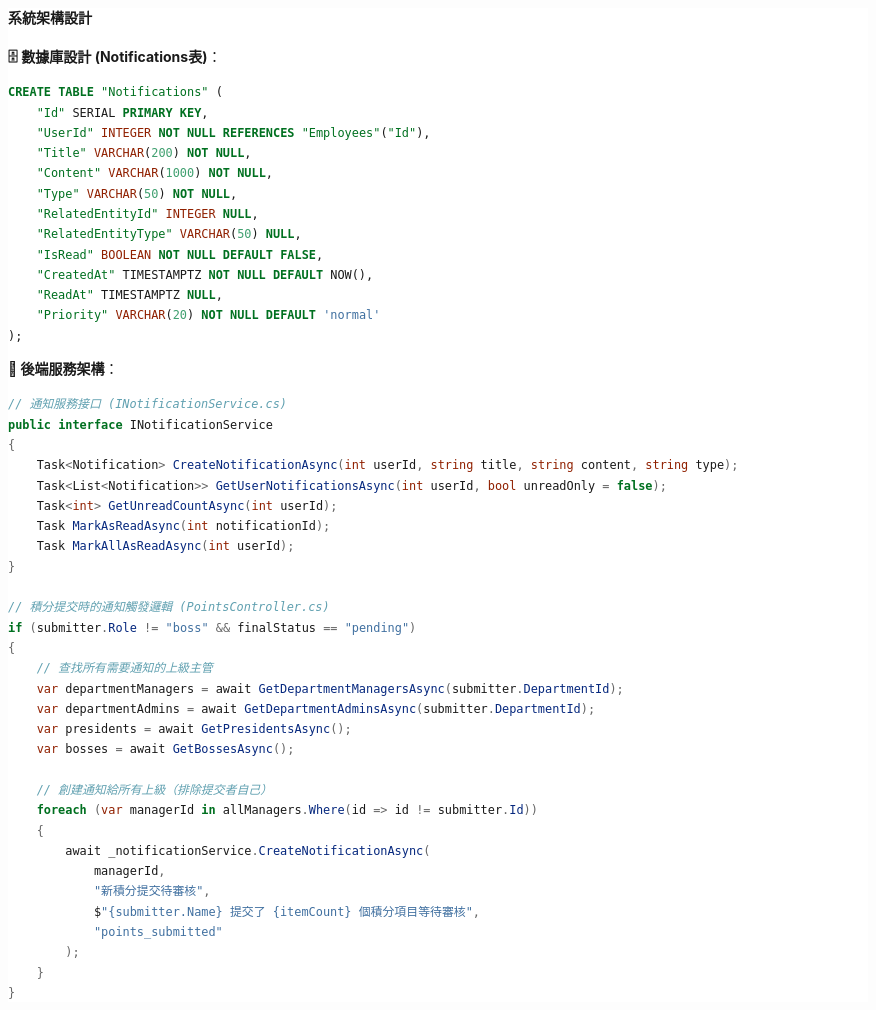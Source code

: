 #### **系統架構設計**

**🗄️ 數據庫設計 (Notifications表)**：
```sql
CREATE TABLE "Notifications" (
    "Id" SERIAL PRIMARY KEY,
    "UserId" INTEGER NOT NULL REFERENCES "Employees"("Id"),
    "Title" VARCHAR(200) NOT NULL,
    "Content" VARCHAR(1000) NOT NULL,
    "Type" VARCHAR(50) NOT NULL,
    "RelatedEntityId" INTEGER NULL,
    "RelatedEntityType" VARCHAR(50) NULL,
    "IsRead" BOOLEAN NOT NULL DEFAULT FALSE,
    "CreatedAt" TIMESTAMPTZ NOT NULL DEFAULT NOW(),
    "ReadAt" TIMESTAMPTZ NULL,
    "Priority" VARCHAR(20) NOT NULL DEFAULT 'normal'
);
```

**🔧 後端服務架構**：
```csharp
// 通知服務接口 (INotificationService.cs)
public interface INotificationService
{
    Task<Notification> CreateNotificationAsync(int userId, string title, string content, string type);
    Task<List<Notification>> GetUserNotificationsAsync(int userId, bool unreadOnly = false);
    Task<int> GetUnreadCountAsync(int userId);
    Task MarkAsReadAsync(int notificationId);
    Task MarkAllAsReadAsync(int userId);
}

// 積分提交時的通知觸發邏輯 (PointsController.cs)
if (submitter.Role != "boss" && finalStatus == "pending")
{
    // 查找所有需要通知的上級主管
    var departmentManagers = await GetDepartmentManagersAsync(submitter.DepartmentId);
    var departmentAdmins = await GetDepartmentAdminsAsync(submitter.DepartmentId);
    var presidents = await GetPresidentsAsync();
    var bosses = await GetBossesAsync();
    
    // 創建通知給所有上級（排除提交者自己）
    foreach (var managerId in allManagers.Where(id => id != submitter.Id))
    {
        await _notificationService.CreateNotificationAsync(
            managerId,
            "新積分提交待審核",
            $"{submitter.Name} 提交了 {itemCount} 個積分項目等待審核",
            "points_submitted"
        );
    }
}
```
